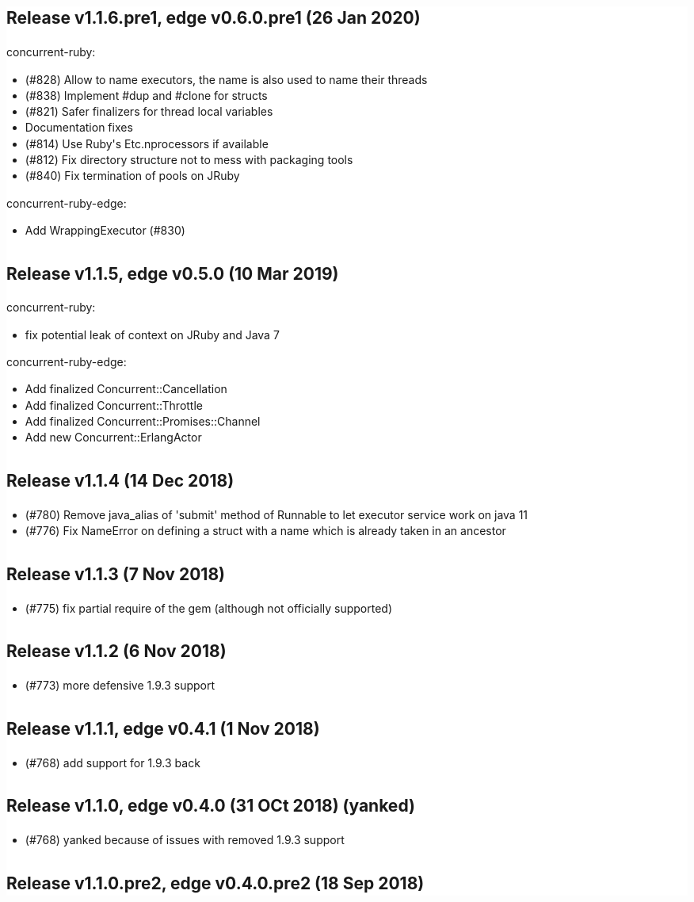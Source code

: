 ## Release v1.1.6.pre1, edge v0.6.0.pre1 (26 Jan 2020)

concurrent-ruby:

* (#828) Allow to name executors, the name is also used to name their threads 
* (#838) Implement #dup and #clone for structs
* (#821) Safer finalizers for thread local variables
* Documentation fixes
* (#814) Use Ruby's Etc.nprocessors if available
* (#812) Fix directory structure not to mess with packaging tools
* (#840) Fix termination of pools on JRuby

concurrent-ruby-edge:

* Add WrappingExecutor (#830)

## Release v1.1.5, edge v0.5.0 (10 Mar 2019)

concurrent-ruby:

* fix potential leak of context on JRuby and Java 7

concurrent-ruby-edge:

* Add finalized Concurrent::Cancellation
* Add finalized Concurrent::Throttle
* Add finalized Concurrent::Promises::Channel
* Add new Concurrent::ErlangActor

## Release v1.1.4 (14 Dec 2018)

* (#780) Remove java_alias of 'submit' method of Runnable to let executor service work on java 11
* (#776) Fix NameError on defining a struct with a name which is already taken in an ancestor

## Release v1.1.3 (7 Nov 2018)

* (#775) fix partial require of the gem (although not officially supported)

## Release v1.1.2 (6 Nov 2018)

* (#773) more defensive 1.9.3 support

## Release v1.1.1, edge v0.4.1 (1 Nov 2018)

* (#768) add support for 1.9.3 back 

## Release v1.1.0, edge v0.4.0 (31 OCt 2018) (yanked)

* (#768) yanked because of issues with removed 1.9.3 support 

## Release v1.1.0.pre2, edge v0.4.0.pre2 (18 Sep 2018)
